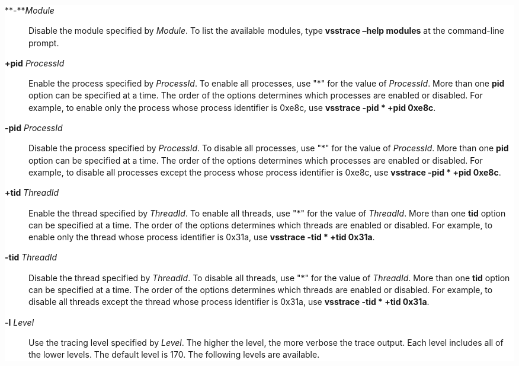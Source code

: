 <span id="-Module"></span><span id="-module"></span><span id="-MODULE"></span>**-***Module*
</dt> <dd>

Disable the module specified by *Module*. To list the available modules, type **vsstrace –help modules** at the command-line prompt.

</dd> <dt>

<span id="_pid_ProcessId"></span><span id="_pid_processid"></span><span id="_PID_PROCESSID"></span>**+pid** *ProcessId*
</dt> <dd>

Enable the process specified by *ProcessId*. To enable all processes, use "\*" for the value of *ProcessId*. More than one **pid** option can be specified at a time. The order of the options determines which processes are enabled or disabled. For example, to enable only the process whose process identifier is 0xe8c, use **vsstrace -pid \* +pid 0xe8c**.

</dd> <dt>

<span id="-pid_ProcessId"></span><span id="-pid_processid"></span><span id="-PID_PROCESSID"></span>**-pid** *ProcessId*
</dt> <dd>

Disable the process specified by *ProcessId*. To disable all processes, use "\*" for the value of *ProcessId*. More than one **pid** option can be specified at a time. The order of the options determines which processes are enabled or disabled. For example, to disable all processes except the process whose process identifier is 0xe8c, use **vsstrace -pid \* +pid 0xe8c**.

</dd> <dt>

<span id="_tid_ThreadId"></span><span id="_tid_threadid"></span><span id="_TID_THREADID"></span>**+tid** *ThreadId*
</dt> <dd>

Enable the thread specified by *ThreadId*. To enable all threads, use "\*" for the value of *ThreadId*. More than one **tid** option can be specified at a time. The order of the options determines which threads are enabled or disabled. For example, to enable only the thread whose process identifier is 0x31a, use **vsstrace -tid \* +tid 0x31a**.

</dd> <dt>

<span id="-tid_ThreadId"></span><span id="-tid_threadid"></span><span id="-TID_THREADID"></span>**-tid** *ThreadId*
</dt> <dd>

Disable the thread specified by *ThreadId*. To disable all threads, use "\*" for the value of *ThreadId*. More than one **tid** option can be specified at a time. The order of the options determines which threads are enabled or disabled. For example, to disable all threads except the thread whose process identifier is 0x31a, use **vsstrace -tid \* +tid 0x31a**.

</dd> <dt>

<span id="-l_Level"></span><span id="-l_level"></span><span id="-L_LEVEL"></span>**-l** *Level*
</dt> <dd>

Use the tracing level specified by *Level*. The higher the level, the more verbose the trace output. Each level includes all of the lower levels. The default level is 170. The following levels are available.
